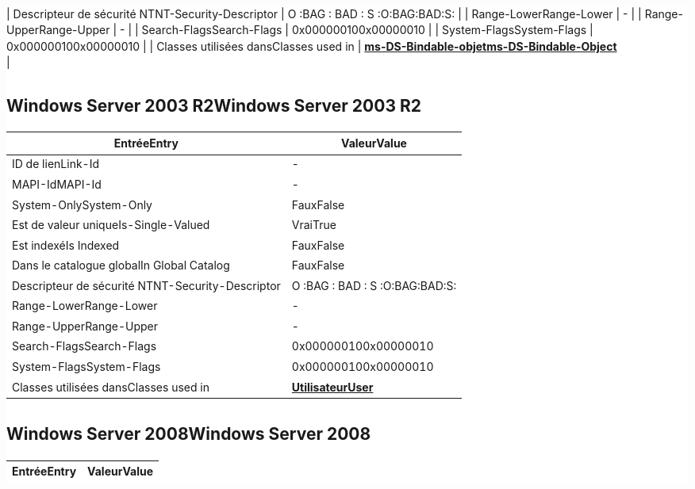 | <span data-ttu-id="148b0-194">Descripteur de sécurité NT</span><span class="sxs-lookup"><span data-stu-id="148b0-194">NT-Security-Descriptor</span></span> | <span data-ttu-id="148b0-195">O :BAG : BAD : S :</span><span class="sxs-lookup"><span data-stu-id="148b0-195">O:BAG:BAD:S:</span></span>                                                      |
| <span data-ttu-id="148b0-196">Range-Lower</span><span class="sxs-lookup"><span data-stu-id="148b0-196">Range-Lower</span></span>            | \-                                                                |
| <span data-ttu-id="148b0-197">Range-Upper</span><span class="sxs-lookup"><span data-stu-id="148b0-197">Range-Upper</span></span>            | \-                                                                |
| <span data-ttu-id="148b0-198">Search-Flags</span><span class="sxs-lookup"><span data-stu-id="148b0-198">Search-Flags</span></span>           | <span data-ttu-id="148b0-199">0x00000010</span><span class="sxs-lookup"><span data-stu-id="148b0-199">0x00000010</span></span>                                                        |
| <span data-ttu-id="148b0-200">System-Flags</span><span class="sxs-lookup"><span data-stu-id="148b0-200">System-Flags</span></span>           | <span data-ttu-id="148b0-201">0x00000010</span><span class="sxs-lookup"><span data-stu-id="148b0-201">0x00000010</span></span>                                                        |
| <span data-ttu-id="148b0-202">Classes utilisées dans</span><span class="sxs-lookup"><span data-stu-id="148b0-202">Classes used in</span></span>        | [<span data-ttu-id="148b0-203">**ms-DS-Bindable-objet**</span><span class="sxs-lookup"><span data-stu-id="148b0-203">**ms-DS-Bindable-Object**</span></span>](c-msds-bindableobject.md)<br/> |



## <a name="windows-server-2003-r2"></a><span data-ttu-id="148b0-204">Windows Server 2003 R2</span><span class="sxs-lookup"><span data-stu-id="148b0-204">Windows Server 2003 R2</span></span>



| <span data-ttu-id="148b0-205">Entrée</span><span class="sxs-lookup"><span data-stu-id="148b0-205">Entry</span></span> | <span data-ttu-id="148b0-206">Valeur</span><span class="sxs-lookup"><span data-stu-id="148b0-206">Value</span></span> |
|------------------------|-----------------------------------|
| <span data-ttu-id="148b0-207">ID de lien</span><span class="sxs-lookup"><span data-stu-id="148b0-207">Link-Id</span></span>                | \-                                |
| <span data-ttu-id="148b0-208">MAPI-Id</span><span class="sxs-lookup"><span data-stu-id="148b0-208">MAPI-Id</span></span>                | \-                                |
| <span data-ttu-id="148b0-209">System-Only</span><span class="sxs-lookup"><span data-stu-id="148b0-209">System-Only</span></span>            | <span data-ttu-id="148b0-210">Faux</span><span class="sxs-lookup"><span data-stu-id="148b0-210">False</span></span>                             |
| <span data-ttu-id="148b0-211">Est de valeur unique</span><span class="sxs-lookup"><span data-stu-id="148b0-211">Is-Single-Valued</span></span>       | <span data-ttu-id="148b0-212">Vrai</span><span class="sxs-lookup"><span data-stu-id="148b0-212">True</span></span>                              |
| <span data-ttu-id="148b0-213">Est indexé</span><span class="sxs-lookup"><span data-stu-id="148b0-213">Is Indexed</span></span>             | <span data-ttu-id="148b0-214">Faux</span><span class="sxs-lookup"><span data-stu-id="148b0-214">False</span></span>                             |
| <span data-ttu-id="148b0-215">Dans le catalogue global</span><span class="sxs-lookup"><span data-stu-id="148b0-215">In Global Catalog</span></span>      | <span data-ttu-id="148b0-216">Faux</span><span class="sxs-lookup"><span data-stu-id="148b0-216">False</span></span>                             |
| <span data-ttu-id="148b0-217">Descripteur de sécurité NT</span><span class="sxs-lookup"><span data-stu-id="148b0-217">NT-Security-Descriptor</span></span> | <span data-ttu-id="148b0-218">O :BAG : BAD : S :</span><span class="sxs-lookup"><span data-stu-id="148b0-218">O:BAG:BAD:S:</span></span>                      |
| <span data-ttu-id="148b0-219">Range-Lower</span><span class="sxs-lookup"><span data-stu-id="148b0-219">Range-Lower</span></span>            | \-                                |
| <span data-ttu-id="148b0-220">Range-Upper</span><span class="sxs-lookup"><span data-stu-id="148b0-220">Range-Upper</span></span>            | \-                                |
| <span data-ttu-id="148b0-221">Search-Flags</span><span class="sxs-lookup"><span data-stu-id="148b0-221">Search-Flags</span></span>           | <span data-ttu-id="148b0-222">0x00000010</span><span class="sxs-lookup"><span data-stu-id="148b0-222">0x00000010</span></span>                        |
| <span data-ttu-id="148b0-223">System-Flags</span><span class="sxs-lookup"><span data-stu-id="148b0-223">System-Flags</span></span>           | <span data-ttu-id="148b0-224">0x00000010</span><span class="sxs-lookup"><span data-stu-id="148b0-224">0x00000010</span></span>                        |
| <span data-ttu-id="148b0-225">Classes utilisées dans</span><span class="sxs-lookup"><span data-stu-id="148b0-225">Classes used in</span></span>        | [<span data-ttu-id="148b0-226">**Utilisateur**</span><span class="sxs-lookup"><span data-stu-id="148b0-226">**User**</span></span>](c-user.md)<br/> |



## <a name="windows-server-2008"></a><span data-ttu-id="148b0-227">Windows Server 2008</span><span class="sxs-lookup"><span data-stu-id="148b0-227">Windows Server 2008</span></span>



| <span data-ttu-id="148b0-228">Entrée</span><span class="sxs-lookup"><span data-stu-id="148b0-228">Entry</span></span> | <span data-ttu-id="148b0-229">Valeur</span><span class="sxs-lookup"><span data-stu-id="148b0-229">Value</span></span> |
|------------------------|-----------------------------------|